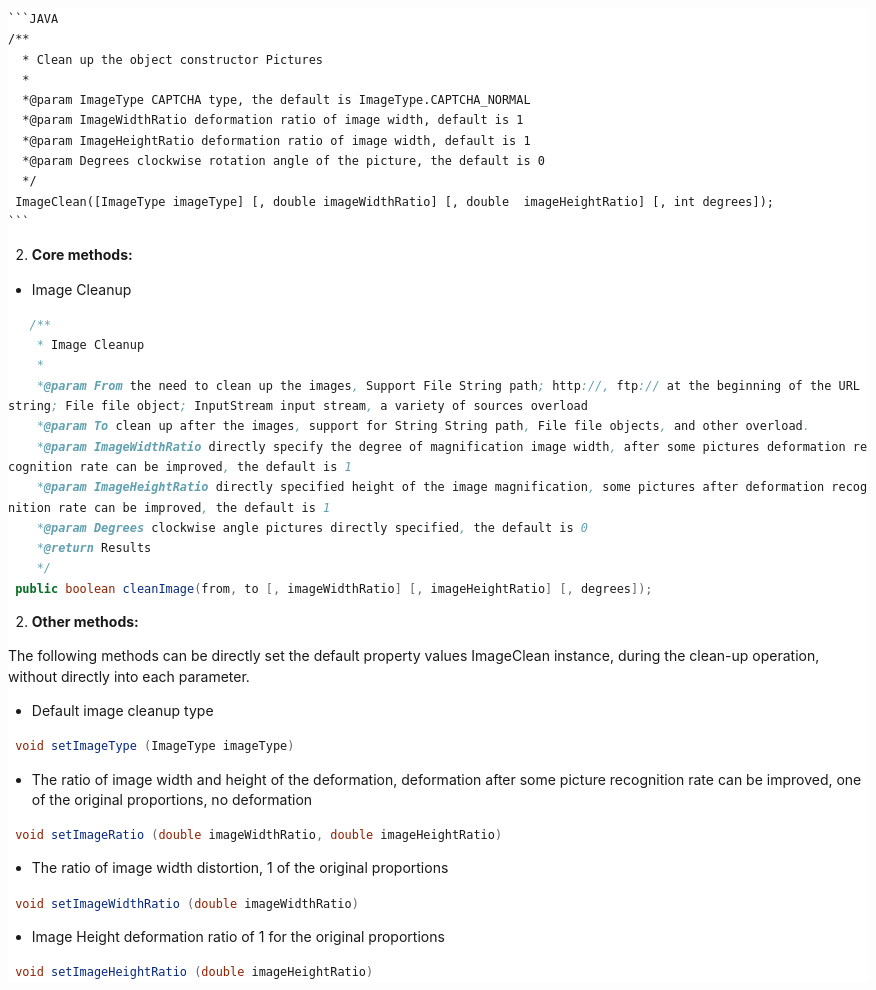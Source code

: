     ```JAVA
    /**
      * Clean up the object constructor Pictures
      *
      *@param ImageType CAPTCHA type, the default is ImageType.CAPTCHA_NORMAL
      *@param ImageWidthRatio deformation ratio of image width, default is 1
      *@param ImageHeightRatio deformation ratio of image width, default is 1
      *@param Degrees clockwise rotation angle of the picture, the default is 0
      */
     ImageClean([ImageType imageType] [, double imageWidthRatio] [, double  imageHeightRatio] [, int degrees]);
    ```
2. **Core methods:**
 
 - Image Cleanup
 ```JAVA
    /**
	 * Image Cleanup
	 * 
     *@param From the need to clean up the images, Support File String path; http://, ftp:// at the beginning of the URL string; File file object; InputStream input stream, a variety of sources overload
     *@param To clean up after the images, support for String String path, File file objects, and other overload.
     *@param ImageWidthRatio directly specify the degree of magnification image width, after some pictures deformation recognition rate can be improved, the default is 1
     *@param ImageHeightRatio directly specified height of the image magnification, some pictures after deformation recognition rate can be improved, the default is 1
     *@param Degrees clockwise angle pictures directly specified, the default is 0
     *@return Results
	 */
  public boolean cleanImage(from, to [, imageWidthRatio] [, imageHeightRatio] [, degrees]);
  ```

2. **Other methods:**

 The following methods can be directly set the default property values ImageClean instance, during the clean-up operation, without directly into each parameter.

 - Default image cleanup type
  ```JAVA
   void setImageType (ImageType imageType)
  ```

  - The ratio of image width and height of the deformation, deformation after some picture recognition rate can be improved, one of the original proportions, no deformation
  ```JAVA
   void setImageRatio (double imageWidthRatio, double imageHeightRatio)
  ```

  - The ratio of image width distortion, 1 of the original proportions
  ```JAVA
   void setImageWidthRatio (double imageWidthRatio)
  ```

  - Image Height deformation ratio of 1 for the original proportions
  ```JAVA
   void setImageHeightRatio (double imageHeightRatio)
  ```
